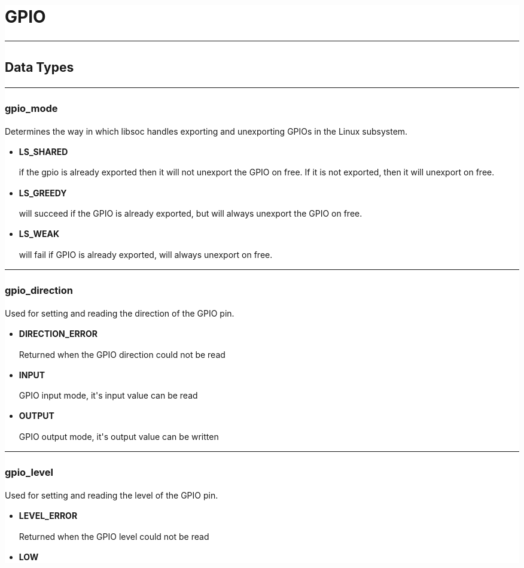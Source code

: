 # GPIO

---

## Data Types
---
### gpio_mode

Determines the way in which libsoc handles exporting and unexporting
GPIOs in the Linux subsystem.

* **LS_SHARED**

	if the gpio is already exported then it will not unexport
	the GPIO on free. If it is not exported, then it will
	unexport on free.

* **LS_GREEDY**

	will succeed if the GPIO is already exported, but will 
	always unexport the GPIO on free.

* **LS_WEAK**

	will fail if GPIO is already exported, will always unexport
	on free.

---

### gpio_direction

Used for setting and reading the direction of the GPIO pin.

* **DIRECTION_ERROR**

	Returned when the GPIO direction could not be read
 
* **INPUT**

	GPIO input mode, it's input value can be read

* **OUTPUT**

	GPIO output mode, it's output value can be written

---

### gpio_level

Used for setting and reading the level of the GPIO pin.

* **LEVEL_ERROR**

	Returned when the GPIO level could not be read

* **LOW**
